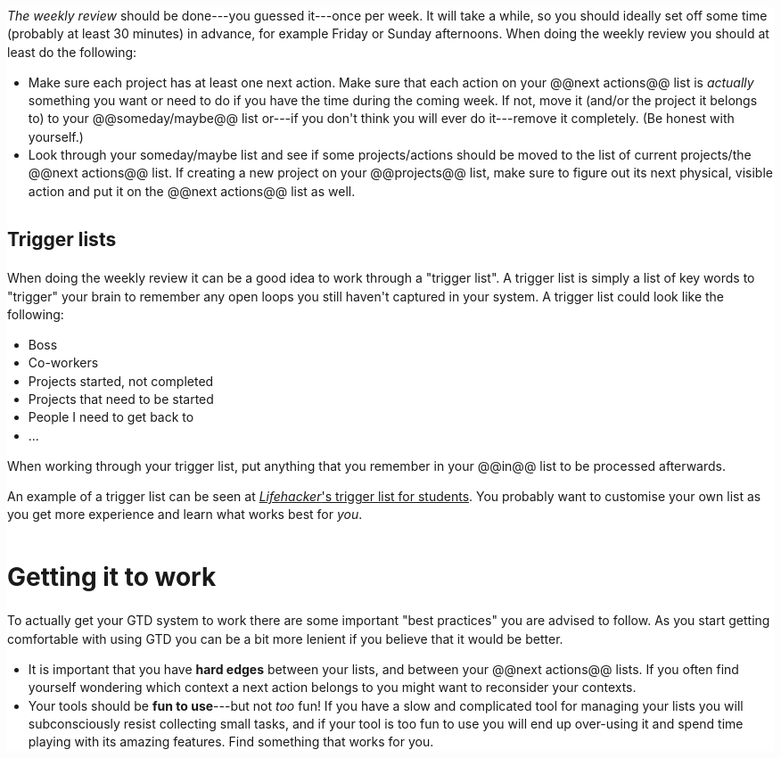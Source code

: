 *The weekly review* should be done---you guessed it---once per week. It will take
a while, so you should ideally set off some time (probably at least 30 minutes)
in advance, for example Friday or Sunday afternoons. When doing the weekly
review you should at least do the following:

* Make sure each project has at least one next action.  Make sure that each
  action on your @@next actions@@ list is *actually*
  something you want or need to do if you have the time during the coming week.
  If not, move it (and/or the project it belongs to) to your @@someday/maybe@@
  list or---if you don't think you will ever do it---remove it completely. (Be
  honest with yourself.)
* Look through your someday/maybe list and see if some projects/actions should
  be moved to the list of current projects/the @@next actions@@ list. If
  creating a new project on your @@projects@@ list, make sure to figure out its
  next physical, visible action and put it on the @@next actions@@ list as well.

## Trigger lists

When doing the weekly review it can be a good idea to work through a "trigger
list".  A trigger list is simply a list of key words to "trigger" your brain to
remember any open loops you still haven't captured in your system. A trigger
list could look like the following:

* Boss
* Co-workers
* Projects started, not completed
* Projects that need to be started
* People I need to get back to
* ...

When working through your trigger list, put anything that you remember in your
@@in@@ list to be processed afterwards.

An example of a trigger list can be seen at [*Lifehacker*'s trigger list for
students](http://lifehacker.com/5611657/use-a-weekly-review-list-to-stay-a-step-ahead-this-semester).
You probably want to customise your own list as you get more experience and
learn what works best for *you*.

# Getting it to work

To actually get your GTD system to work there are some important "best practices"
you are advised to follow.  As you start getting comfortable with using GTD you
can be a bit more lenient if you believe that it would be better.

* It is important that you have **hard edges** between your lists, and between
  your @@next actions@@ lists.  If you often find yourself wondering which
  context a next action belongs to you might want to reconsider your contexts.
* Your tools should be **fun to use**---but not *too* fun! If you have a slow
  and complicated tool for managing your lists you will subconsciously resist
  collecting small tasks, and if your tool is too fun to use you will end up
  over-using it and spend time playing with its amazing features. Find something
  that works for you. 
